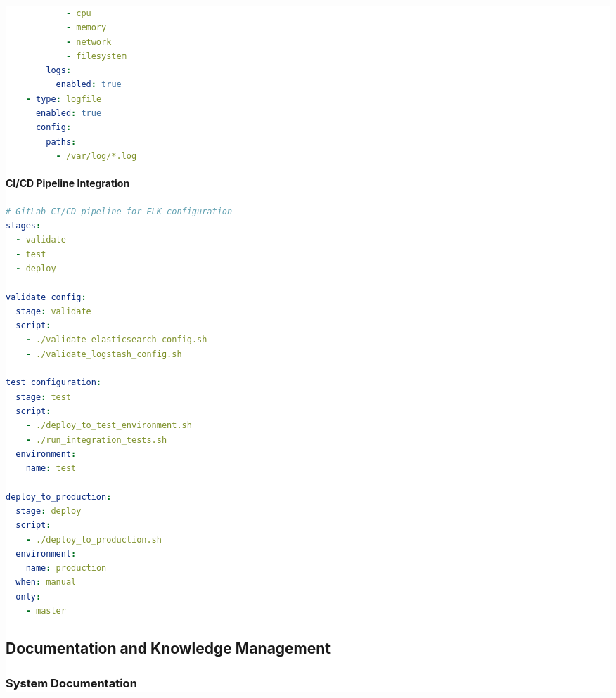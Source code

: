 ```yaml
            - cpu
            - memory
            - network
            - filesystem
        logs:
          enabled: true
    - type: logfile
      enabled: true
      config:
        paths:
          - /var/log/*.log
```

#### CI/CD Pipeline Integration

```yaml
# GitLab CI/CD pipeline for ELK configuration
stages:
  - validate
  - test
  - deploy

validate_config:
  stage: validate
  script:
    - ./validate_elasticsearch_config.sh
    - ./validate_logstash_config.sh

test_configuration:
  stage: test
  script:
    - ./deploy_to_test_environment.sh
    - ./run_integration_tests.sh
  environment:
    name: test

deploy_to_production:
  stage: deploy
  script:
    - ./deploy_to_production.sh
  environment:
    name: production
  when: manual
  only:
    - master
```

## Documentation and Knowledge Management

### System Documentation
